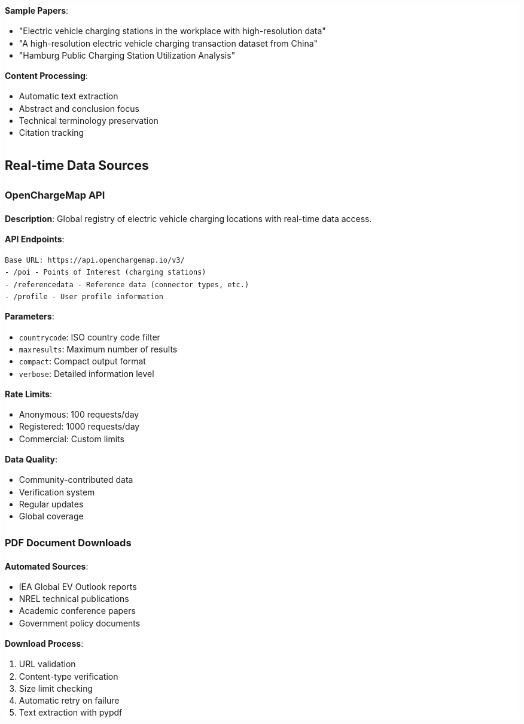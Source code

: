 **Sample Papers**:
- "Electric vehicle charging stations in the workplace with high-resolution data"
- "A high-resolution electric vehicle charging transaction dataset from China"
- "Hamburg Public Charging Station Utilization Analysis"

**Content Processing**:
- Automatic text extraction
- Abstract and conclusion focus
- Technical terminology preservation
- Citation tracking

## Real-time Data Sources

### OpenChargeMap API

**Description**: Global registry of electric vehicle charging locations with real-time data access.

**API Endpoints**:
```
Base URL: https://api.openchargemap.io/v3/
- /poi - Points of Interest (charging stations)
- /referencedata - Reference data (connector types, etc.)
- /profile - User profile information
```

**Parameters**:
- `countrycode`: ISO country code filter
- `maxresults`: Maximum number of results
- `compact`: Compact output format
- `verbose`: Detailed information level

**Rate Limits**:
- Anonymous: 100 requests/day
- Registered: 1000 requests/day
- Commercial: Custom limits

**Data Quality**:
- Community-contributed data
- Verification system
- Regular updates
- Global coverage

### PDF Document Downloads

**Automated Sources**:
- IEA Global EV Outlook reports
- NREL technical publications
- Academic conference papers
- Government policy documents

**Download Process**:
1. URL validation
2. Content-type verification
3. Size limit checking
4. Automatic retry on failure
5. Text extraction with pypdf
